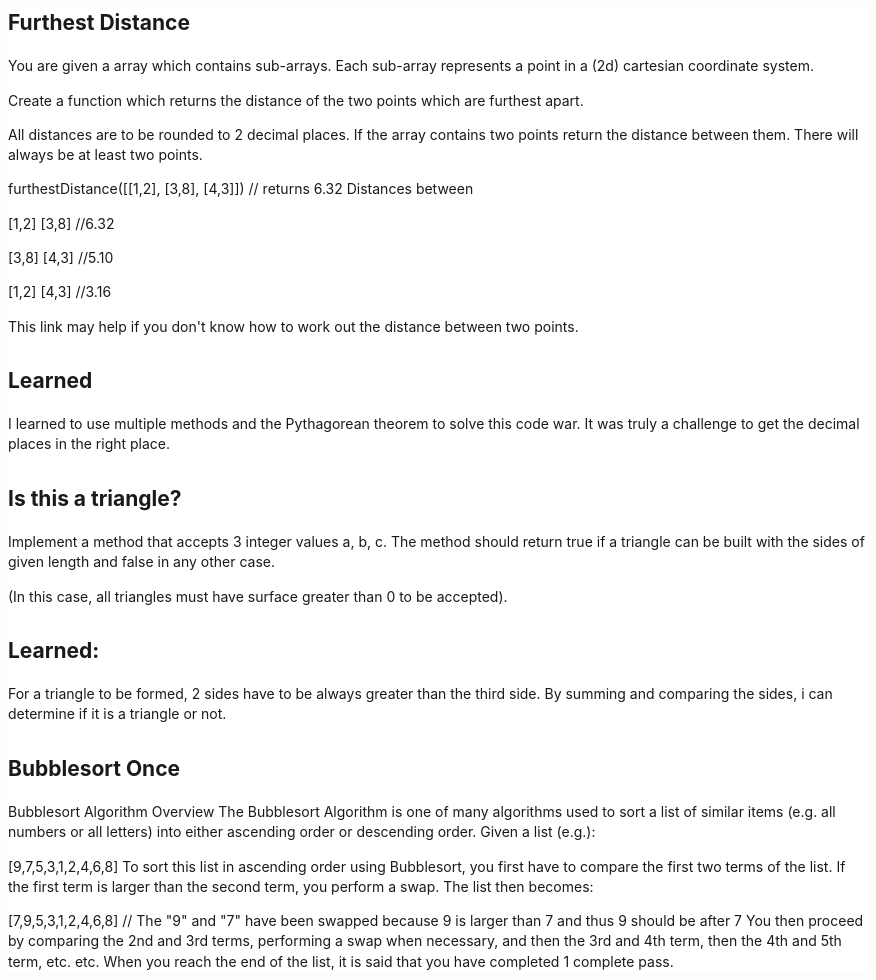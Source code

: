## Furthest Distance

You are given a array which contains sub-arrays. Each sub-array represents a point in a (2d) cartesian coordinate system.

Create a function which returns the distance of the two points which are furthest apart.

All distances are to be rounded to 2 decimal places. If the array contains two points return the distance between them. There will always be at least two points.


furthestDistance([[1,2], [3,8], [4,3]]) // returns 6.32
Distances between

[1,2] [3,8] //6.32

[3,8] [4,3] //5.10

[1,2] [4,3] //3.16

This link may help if you don't know how to work out the distance between two points.

## Learned

I learned to use multiple methods and the Pythagorean theorem to solve this code war. It was truly a challenge to get the decimal places in the right place.

## Is this a triangle?

Implement a method that accepts 3 integer values a, b, c. The method should return true if a triangle can be built with the sides of given length and false in any other case.

(In this case, all triangles must have surface greater than 0 to be accepted).

## Learned:

For a triangle to be formed, 2 sides have to be always greater than the third side. By summing and comparing the sides, i can determine if it is a triangle or not.

## Bubblesort Once

Bubblesort Algorithm
Overview
The Bubblesort Algorithm is one of many algorithms used to sort a list of similar items (e.g. all numbers or all letters) into either ascending order or descending order. Given a list (e.g.):

[9,7,5,3,1,2,4,6,8]
To sort this list in ascending order using Bubblesort, you first have to compare the first two terms of the list. If the first term is larger than the second term, you perform a swap. The list then becomes:

[7,9,5,3,1,2,4,6,8] // The "9" and "7" have been swapped because 9 is larger than 7 and thus 9 should be after 7
You then proceed by comparing the 2nd and 3rd terms, performing a swap when necessary, and then the 3rd and 4th term, then the 4th and 5th term, etc. etc. When you reach the end of the list, it is said that you have completed 1 complete pass.
